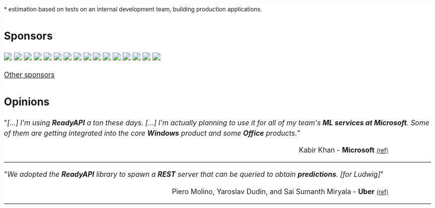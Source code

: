 <small>\* estimation based on tests on an internal development team, building production applications.</small>

## Sponsors



<a href="https://cryptapi.io/" target="_blank" title="CryptAPI: Your easy to use, secure and privacy oriented payment gateway."><img src="https://readyapi.khulnasoft.com/img/sponsors/cryptapi.svg"></a>
<a href="https://platform.sh/try-it-now/?utm_source=readyapi-signup&utm_medium=banner&utm_campaign=ReadyAPI-signup-June-2023" target="_blank" title="Build, run and scale your apps on a modern, reliable, and secure PaaS."><img src="https://readyapi.khulnasoft.com/img/sponsors/platform-sh.png"></a>
<a href="https://www.porter.run" target="_blank" title="Deploy ReadyAPI on AWS with a few clicks"><img src="https://readyapi.khulnasoft.com/img/sponsors/porter.png"></a>
<a href="https://bump.sh/readyapi?utm_source=readyapi&utm_medium=referral&utm_campaign=sponsor" target="_blank" title="Automate ReadyAPI documentation generation with Bump.sh"><img src="https://readyapi.khulnasoft.com/img/sponsors/bump-sh.svg"></a>
<a href="https://github.com/scalar/scalar/?utm_source=readyapi&utm_medium=website&utm_campaign=main-badge" target="_blank" title="Scalar: Beautiful Open-Source API References from Swagger/OpenAPI files"><img src="https://readyapi.khulnasoft.com/img/sponsors/scalar.svg"></a>
<a href="https://www.propelauth.com/?utm_source=readyapi&utm_campaign=1223&utm_medium=mainbadge" target="_blank" title="Auth, user management and more for your B2B product"><img src="https://readyapi.khulnasoft.com/img/sponsors/propelauth.png"></a>
<a href="https://www.withcoherence.com/?utm_medium=advertising&utm_source=readyapi&utm_campaign=website" target="_blank" title="Coherence"><img src="https://readyapi.khulnasoft.com/img/sponsors/coherence.png"></a>
<a href="https://www.mongodb.com/developer/languages/python/python-quickstart-readyapi/?utm_campaign=readyapi_framework&utm_source=readyapi_sponsorship&utm_medium=web_referral" target="_blank" title="Simplify Full Stack Development with ReadyAPI & MongoDB"><img src="https://readyapi.khulnasoft.com/img/sponsors/mongodb.png"></a>
<a href="https://zuplo.link/readyapi-gh" target="_blank" title="Zuplo: Scale, Protect, Document, and Monetize your ReadyAPI"><img src="https://readyapi.khulnasoft.com/img/sponsors/zuplo.png"></a>
<a href="https://liblab.com?utm_source=readyapi" target="_blank" title="liblab - Generate SDKs from ReadyAPI"><img src="https://readyapi.khulnasoft.com/img/sponsors/liblab.png"></a>
<a href="https://github.com/deepset-ai/haystack/" target="_blank" title="Build powerful search from composable, open source building blocks"><img src="https://readyapi.khulnasoft.com/img/sponsors/haystack-readyapi.svg"></a>
<a href="https://databento.com/" target="_blank" title="Pay as you go for market data"><img src="https://readyapi.khulnasoft.com/img/sponsors/databento.svg"></a>
<a href="https://speakeasy.com?utm_source=readyapi+repo&utm_medium=github+sponsorship" target="_blank" title="SDKs for your API | Speakeasy"><img src="https://readyapi.khulnasoft.com/img/sponsors/speakeasy.png"></a>
<a href="https://www.svix.com/" target="_blank" title="Svix - Webhooks as a service"><img src="https://readyapi.khulnasoft.com/img/sponsors/svix.svg"></a>
<a href="https://www.codacy.com/?utm_source=github&utm_medium=sponsors&utm_id=pioneers" target="_blank" title="Take code reviews from hours to minutes"><img src="https://readyapi.khulnasoft.com/img/sponsors/codacy.png"></a>
<a href="https://www.stainlessapi.com/?utm_source=readyapi&utm_medium=referral" target="_blank" title="Stainless | Generate best-in-class SDKs"><img src="https://readyapi.khulnasoft.com/img/sponsors/stainless.png"></a>



<a href="https://readyapi.khulnasoft.com/readyapi-people/#sponsors" class="external-link" target="_blank">Other sponsors</a>

## Opinions

"_[...] I'm using **ReadyAPI** a ton these days. [...] I'm actually planning to use it for all of my team's **ML services at Microsoft**. Some of them are getting integrated into the core **Windows** product and some **Office** products._"

<div style="text-align: right; margin-right: 10%;">Kabir Khan - <strong>Microsoft</strong> <a href="https://github.com/readyapi/readyapi/pull/26" target="_blank"><small>(ref)</small></a></div>

---

"_We adopted the **ReadyAPI** library to spawn a **REST** server that can be queried to obtain **predictions**. [for Ludwig]_"

<div style="text-align: right; margin-right: 10%;">Piero Molino, Yaroslav Dudin, and Sai Sumanth Miryala - <strong>Uber</strong> <a href="https://eng.uber.com/ludwig-v0-2/" target="_blank"><small>(ref)</small></a></div>

---